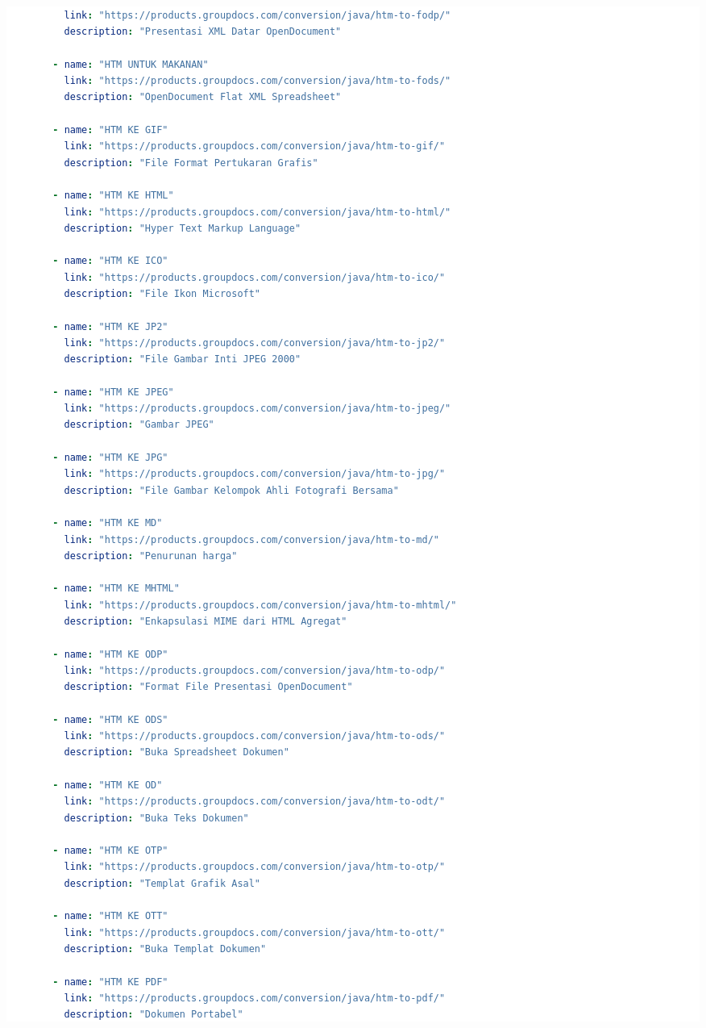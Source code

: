 ```yaml
          link: "https://products.groupdocs.com/conversion/java/htm-to-fodp/"
          description: "Presentasi XML Datar OpenDocument"

        - name: "HTM UNTUK MAKANAN"
          link: "https://products.groupdocs.com/conversion/java/htm-to-fods/"
          description: "OpenDocument Flat XML Spreadsheet"

        - name: "HTM KE GIF"
          link: "https://products.groupdocs.com/conversion/java/htm-to-gif/"
          description: "File Format Pertukaran Grafis"

        - name: "HTM KE HTML"
          link: "https://products.groupdocs.com/conversion/java/htm-to-html/"
          description: "Hyper Text Markup Language"

        - name: "HTM KE ICO"
          link: "https://products.groupdocs.com/conversion/java/htm-to-ico/"
          description: "File Ikon Microsoft"

        - name: "HTM KE JP2"
          link: "https://products.groupdocs.com/conversion/java/htm-to-jp2/"
          description: "File Gambar Inti JPEG 2000"

        - name: "HTM KE JPEG"
          link: "https://products.groupdocs.com/conversion/java/htm-to-jpeg/"
          description: "Gambar JPEG"

        - name: "HTM KE JPG"
          link: "https://products.groupdocs.com/conversion/java/htm-to-jpg/"
          description: "File Gambar Kelompok Ahli Fotografi Bersama"

        - name: "HTM KE MD"
          link: "https://products.groupdocs.com/conversion/java/htm-to-md/"
          description: "Penurunan harga"

        - name: "HTM KE MHTML"
          link: "https://products.groupdocs.com/conversion/java/htm-to-mhtml/"
          description: "Enkapsulasi MIME dari HTML Agregat"

        - name: "HTM KE ODP"
          link: "https://products.groupdocs.com/conversion/java/htm-to-odp/"
          description: "Format File Presentasi OpenDocument"

        - name: "HTM KE ODS"
          link: "https://products.groupdocs.com/conversion/java/htm-to-ods/"
          description: "Buka Spreadsheet Dokumen"

        - name: "HTM KE OD"
          link: "https://products.groupdocs.com/conversion/java/htm-to-odt/"
          description: "Buka Teks Dokumen"

        - name: "HTM KE OTP"
          link: "https://products.groupdocs.com/conversion/java/htm-to-otp/"
          description: "Templat Grafik Asal"

        - name: "HTM KE OTT"
          link: "https://products.groupdocs.com/conversion/java/htm-to-ott/"
          description: "Buka Templat Dokumen"

        - name: "HTM KE PDF"
          link: "https://products.groupdocs.com/conversion/java/htm-to-pdf/"
          description: "Dokumen Portabel"

```